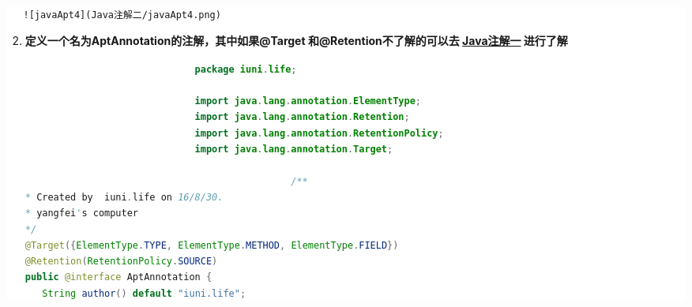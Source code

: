        ![javaApt4](Java注解二/javaApt4.png)

2.    **定义一个名为AptAnnotation的注解，其中如果@Target 和@Retention不了解的可以去 [Java注解一](https://github.com/OriginalLove/JavaAdvanced/blob/master/Java%E6%B3%A8%E8%A7%A3%E4%B8%80.md) 进行了解**

      ```java
                                    package iuni.life;

                                    import java.lang.annotation.ElementType;
                                    import java.lang.annotation.Retention;
                                    import java.lang.annotation.RetentionPolicy;
                                    import java.lang.annotation.Target;

                                                     /**
      * Created by  iuni.life on 16/8/30.
      * yangfei's computer
      */
      @Target({ElementType.TYPE, ElementType.METHOD, ElementType.FIELD})
      @Retention(RetentionPolicy.SOURCE)
      public @interface AptAnnotation {
         String author() default "iuni.life";

